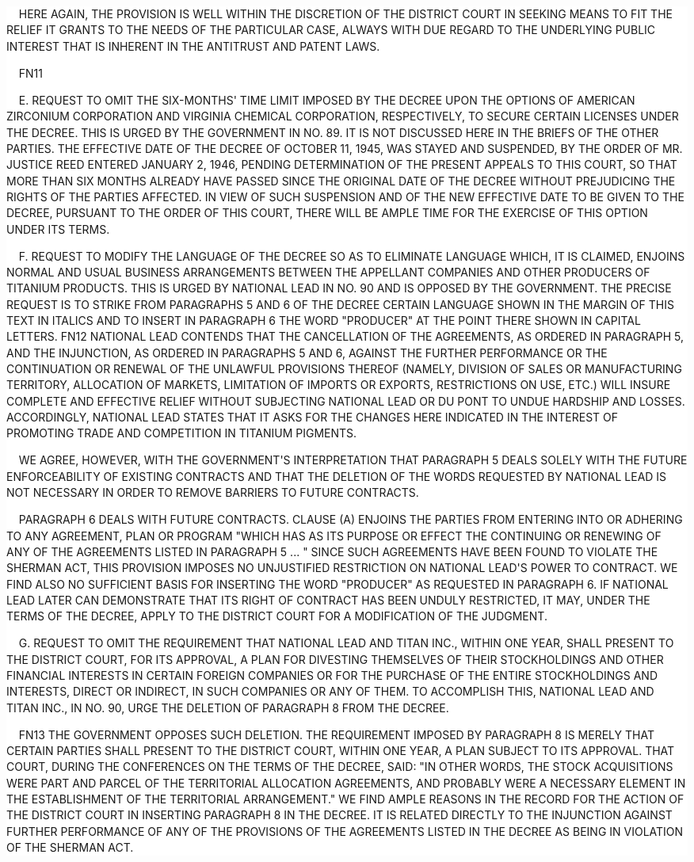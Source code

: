     HERE AGAIN, THE PROVISION IS WELL WITHIN THE DISCRETION OF THE DISTRICT COURT IN SEEKING MEANS TO FIT THE RELIEF IT GRANTS TO THE NEEDS OF THE PARTICULAR CASE, ALWAYS WITH DUE REGARD TO THE UNDERLYING PUBLIC INTEREST THAT IS INHERENT IN THE ANTITRUST AND PATENT LAWS.

    FN11

    E. REQUEST TO OMIT THE SIX-MONTHS' TIME LIMIT IMPOSED BY THE DECREE UPON THE OPTIONS OF AMERICAN ZIRCONIUM CORPORATION AND VIRGINIA CHEMICAL CORPORATION, RESPECTIVELY, TO SECURE CERTAIN LICENSES UNDER THE DECREE.  THIS IS URGED BY THE GOVERNMENT IN NO. 89.  IT IS NOT DISCUSSED HERE IN THE BRIEFS OF THE OTHER PARTIES.  THE EFFECTIVE DATE OF THE DECREE OF OCTOBER 11, 1945, WAS STAYED AND SUSPENDED, BY THE ORDER OF MR. JUSTICE REED ENTERED JANUARY 2, 1946, PENDING DETERMINATION OF THE PRESENT APPEALS TO THIS COURT, SO THAT MORE THAN SIX MONTHS ALREADY HAVE PASSED SINCE THE ORIGINAL DATE OF THE DECREE WITHOUT PREJUDICING THE RIGHTS OF THE PARTIES AFFECTED.  IN VIEW OF SUCH SUSPENSION AND OF THE NEW EFFECTIVE DATE TO BE GIVEN TO THE DECREE, PURSUANT TO THE ORDER OF THIS COURT, THERE WILL BE AMPLE TIME FOR THE EXERCISE OF THIS OPTION UNDER ITS TERMS.

    F. REQUEST TO MODIFY THE LANGUAGE OF THE DECREE SO AS TO ELIMINATE LANGUAGE WHICH, IT IS CLAIMED, ENJOINS NORMAL AND USUAL BUSINESS ARRANGEMENTS BETWEEN THE APPELLANT COMPANIES AND OTHER PRODUCERS OF TITANIUM PRODUCTS.  THIS IS URGED BY NATIONAL LEAD IN NO. 90 AND IS OPPOSED BY THE GOVERNMENT.  THE PRECISE REQUEST IS TO STRIKE FROM PARAGRAPHS 5 AND 6 OF THE DECREE CERTAIN LANGUAGE SHOWN IN THE MARGIN OF THIS TEXT IN ITALICS AND TO INSERT IN PARAGRAPH 6 THE WORD "PRODUCER" AT THE POINT THERE SHOWN IN CAPITAL LETTERS.  FN12  NATIONAL LEAD CONTENDS THAT THE CANCELLATION OF THE AGREEMENTS, AS ORDERED IN PARAGRAPH 5, AND THE INJUNCTION, AS ORDERED IN PARAGRAPHS 5 AND 6, AGAINST THE FURTHER PERFORMANCE OR THE CONTINUATION OR RENEWAL OF THE UNLAWFUL PROVISIONS THEREOF (NAMELY, DIVISION OF SALES OR MANUFACTURING TERRITORY, ALLOCATION OF MARKETS, LIMITATION OF IMPORTS OR EXPORTS, RESTRICTIONS ON USE, ETC.) WILL INSURE COMPLETE AND EFFECTIVE RELIEF WITHOUT SUBJECTING NATIONAL LEAD OR DU PONT TO UNDUE HARDSHIP AND LOSSES.  ACCORDINGLY, NATIONAL LEAD STATES THAT IT ASKS FOR THE CHANGES HERE INDICATED IN THE INTEREST OF PROMOTING TRADE AND COMPETITION IN TITANIUM PIGMENTS.

    WE AGREE, HOWEVER, WITH THE GOVERNMENT'S INTERPRETATION THAT PARAGRAPH 5 DEALS SOLELY WITH THE FUTURE ENFORCEABILITY OF EXISTING CONTRACTS AND THAT THE DELETION OF THE WORDS REQUESTED BY NATIONAL LEAD IS NOT NECESSARY IN ORDER TO REMOVE BARRIERS TO FUTURE CONTRACTS.

    PARAGRAPH 6 DEALS WITH FUTURE CONTRACTS.  CLAUSE (A) ENJOINS THE PARTIES FROM ENTERING INTO OR ADHERING TO ANY AGREEMENT, PLAN OR PROGRAM "WHICH HAS AS ITS PURPOSE OR EFFECT THE CONTINUING OR RENEWING OF ANY OF THE AGREEMENTS LISTED IN PARAGRAPH 5  ...  "  SINCE SUCH AGREEMENTS HAVE BEEN FOUND TO VIOLATE THE SHERMAN ACT, THIS PROVISION IMPOSES NO UNJUSTIFIED RESTRICTION ON NATIONAL LEAD'S POWER TO CONTRACT.  WE FIND ALSO NO SUFFICIENT BASIS FOR INSERTING THE WORD "PRODUCER" AS REQUESTED IN PARAGRAPH 6.  IF NATIONAL LEAD LATER CAN DEMONSTRATE THAT ITS RIGHT OF CONTRACT HAS BEEN UNDULY RESTRICTED, IT MAY, UNDER THE TERMS OF THE DECREE, APPLY TO THE DISTRICT COURT FOR A MODIFICATION OF THE JUDGMENT.

    G. REQUEST TO OMIT THE REQUIREMENT THAT NATIONAL LEAD AND TITAN INC., WITHIN ONE YEAR, SHALL PRESENT TO THE DISTRICT COURT, FOR ITS APPROVAL, A PLAN FOR DIVESTING THEMSELVES OF THEIR STOCKHOLDINGS AND OTHER FINANCIAL INTERESTS IN CERTAIN FOREIGN COMPANIES OR FOR THE PURCHASE OF THE ENTIRE STOCKHOLDINGS AND INTERESTS, DIRECT OR INDIRECT, IN SUCH COMPANIES OR ANY OF THEM.  TO ACCOMPLISH THIS, NATIONAL LEAD AND TITAN INC., IN NO. 90, URGE THE DELETION OF PARAGRAPH 8 FROM THE DECREE.

    FN13  THE GOVERNMENT OPPOSES SUCH DELETION.  THE REQUIREMENT IMPOSED BY PARAGRAPH 8 IS MERELY THAT CERTAIN PARTIES SHALL PRESENT TO THE DISTRICT COURT, WITHIN ONE YEAR, A PLAN SUBJECT TO ITS APPROVAL.  THAT COURT, DURING THE CONFERENCES ON THE TERMS OF THE DECREE, SAID: "IN OTHER WORDS, THE STOCK ACQUISITIONS WERE PART AND PARCEL OF THE TERRITORIAL ALLOCATION AGREEMENTS, AND PROBABLY WERE A NECESSARY ELEMENT IN THE ESTABLISHMENT OF THE TERRITORIAL ARRANGEMENT."  WE FIND AMPLE REASONS IN THE RECORD FOR THE ACTION OF THE DISTRICT COURT IN INSERTING PARAGRAPH 8 IN THE DECREE.  IT IS RELATED DIRECTLY TO THE INJUNCTION AGAINST FURTHER PERFORMANCE OF ANY OF THE PROVISIONS OF THE AGREEMENTS LISTED IN THE DECREE AS BEING IN VIOLATION OF THE SHERMAN ACT.
